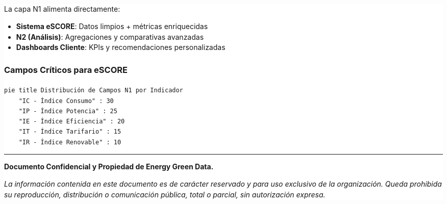 La capa N1 alimenta directamente:

- **Sistema eSCORE**: Datos limpios + métricas enriquecidas
- **N2 (Análisis)**: Agregaciones y comparativas avanzadas
- **Dashboards Cliente**: KPIs y recomendaciones personalizadas

### Campos Críticos para eSCORE

```mermaid
pie title Distribución de Campos N1 por Indicador
    "IC - Índice Consumo" : 30
    "IP - Índice Potencia" : 25
    "IE - Índice Eficiencia" : 20
    "IT - Índice Tarifario" : 15
    "IR - Índice Renovable" : 10
```

---

**Documento Confidencial y Propiedad de Energy Green Data.**

*La información contenida en este documento es de carácter reservado y para uso exclusivo de la organización. Queda prohibida su reproducción, distribución o comunicación pública, total o parcial, sin autorización expresa.*
